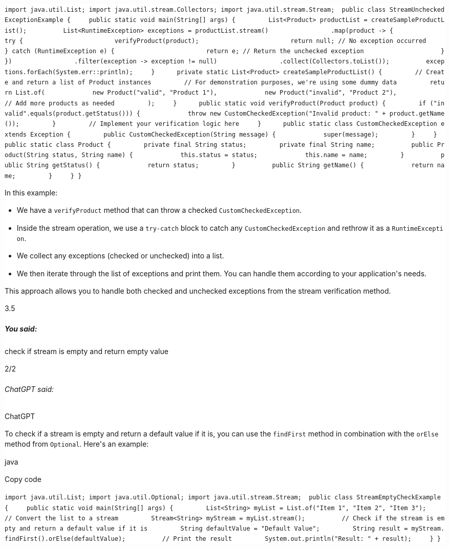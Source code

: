 `import java.util.List; import java.util.stream.Collectors; import java.util.stream.Stream;  public class StreamUncheckedExceptionExample {     public static void main(String[] args) {         List<Product> productList = createSampleProductList();          List<RuntimeException> exceptions = productList.stream()                 .map(product -> {                     try {                         verifyProduct(product);                         return null; // No exception occurred                     } catch (RuntimeException e) {                         return e; // Return the unchecked exception                     }                 })                 .filter(exception -> exception != null)                 .collect(Collectors.toList());          exceptions.forEach(System.err::println);     }      private static List<Product> createSampleProductList() {         // Create and return a list of Product instances         // For demonstration purposes, we're using some dummy data         return List.of(             new Product("valid", "Product 1"),             new Product("invalid", "Product 2"),             // Add more products as needed         );     }      public static void verifyProduct(Product product) {         if ("invalid".equals(product.getStatus())) {             throw new CustomCheckedException("Invalid product: " + product.getName());         }         // Implement your verification logic here     }      public static class CustomCheckedException extends Exception {         public CustomCheckedException(String message) {             super(message);         }     }      public static class Product {         private final String status;         private final String name;          public Product(String status, String name) {             this.status = status;             this.name = name;         }          public String getStatus() {             return status;         }          public String getName() {             return name;         }     } }`

In this example:

- We have a `verifyProduct` method that can throw a checked `CustomCheckedException`.
    
- Inside the stream operation, we use a `try-catch` block to catch any `CustomCheckedException` and rethrow it as a `RuntimeException`.
    
- We collect any exceptions (checked or unchecked) into a list.
    
- We then iterate through the list of exceptions and print them. You can handle them according to your application's needs.
    

This approach allows you to handle both checked and unchecked exceptions from the stream verification method.

3.5

##### You said:

check if stream is empty and return empty value

2/2

###### ChatGPT said:

ChatGPT

To check if a stream is empty and return a default value if it is, you can use the `findFirst` method in combination with the `orElse` method from `Optional`. Here's an example:

java

Copy code

`import java.util.List; import java.util.Optional; import java.util.stream.Stream;  public class StreamEmptyCheckExample {     public static void main(String[] args) {         List<String> myList = List.of("Item 1", "Item 2", "Item 3");          // Convert the list to a stream         Stream<String> myStream = myList.stream();          // Check if the stream is empty and return a default value if it is         String defaultValue = "Default Value";         String result = myStream.findFirst().orElse(defaultValue);          // Print the result         System.out.println("Result: " + result);     } }`
